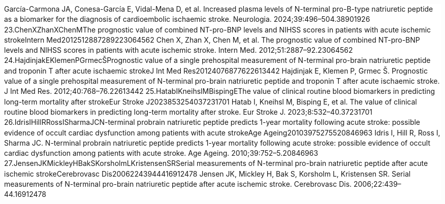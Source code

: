</element-citation><mixed-citation id="mc-CR22" publication-type="journal">Garc&#x000ed;a-Carmona JA, Conesa-Garc&#x000ed;a E, Vidal-Mena D, et al. Increased plasma levels of N-terminal pro-B-type natriuretic peptide as a biomarker for the diagnosis of cardioembolic ischaemic stroke. Neurologia. 2024;39:496&#x02013;504.<pub-id pub-id-type="pmid">38901926</pub-id>
</mixed-citation></citation-alternatives></ref><ref id="CR23"><label>23.</label><citation-alternatives><element-citation id="ec-CR23" publication-type="journal"><person-group person-group-type="author"><name><surname>Chen</surname><given-names>X</given-names></name><name><surname>Zhan</surname><given-names>X</given-names></name><name><surname>Chen</surname><given-names>M</given-names></name><etal/></person-group><article-title>The prognostic value of combined NT-pro-BNP levels and NIHSS scores in patients with acute ischemic stroke</article-title><source>Intern Med</source><year>2012</year><volume>51</volume><fpage>2887</fpage><lpage>2892</lpage><?supplied-pmid 23064562?><pub-id pub-id-type="pmid">23064562</pub-id>
</element-citation><mixed-citation id="mc-CR23" publication-type="journal">Chen X, Zhan X, Chen M, et al. The prognostic value of combined NT-pro-BNP levels and NIHSS scores in patients with acute ischemic stroke. Intern Med. 2012;51:2887&#x02013;92.<pub-id pub-id-type="pmid">23064562</pub-id>
</mixed-citation></citation-alternatives></ref><ref id="CR24"><label>24.</label><citation-alternatives><element-citation id="ec-CR24" publication-type="journal"><person-group person-group-type="author"><name><surname>Hajdinjak</surname><given-names>E</given-names></name><name><surname>Klemen</surname><given-names>P</given-names></name><name><surname>Grmec</surname><given-names>&#x00160;</given-names></name></person-group><article-title>Prognostic value of a single prehospital measurement of N-terminal pro-brain natriuretic peptide and troponin T after acute ischaemic stroke</article-title><source>J Int Med Res</source><year>2012</year><volume>40</volume><fpage>768</fpage><lpage>776</lpage><?supplied-pmid 22613442?><pub-id pub-id-type="pmid">22613442</pub-id>
</element-citation><mixed-citation id="mc-CR24" publication-type="journal">Hajdinjak E, Klemen P, Grmec &#x00160;. Prognostic value of a single prehospital measurement of N-terminal pro-brain natriuretic peptide and troponin T after acute ischaemic stroke. J Int Med Res. 2012;40:768&#x02013;76.<pub-id pub-id-type="pmid">22613442</pub-id>
</mixed-citation></citation-alternatives></ref><ref id="CR25"><label>25.</label><citation-alternatives><element-citation id="ec-CR25" publication-type="journal"><person-group person-group-type="author"><name><surname>Hatab</surname><given-names>I</given-names></name><name><surname>Kneihsl</surname><given-names>M</given-names></name><name><surname>Bisping</surname><given-names>E</given-names></name><etal/></person-group><article-title>The value of clinical routine blood biomarkers in predicting long-term mortality after stroke</article-title><source>Eur Stroke J</source><year>2023</year><volume>8</volume><fpage>532</fpage><lpage>540</lpage><?supplied-pmid 37231701?><pub-id pub-id-type="pmid">37231701</pub-id>
</element-citation><mixed-citation id="mc-CR25" publication-type="journal">Hatab I, Kneihsl M, Bisping E, et al. The value of clinical routine blood biomarkers in predicting long-term mortality after stroke. Eur Stroke J. 2023;8:532&#x02013;40.<pub-id pub-id-type="pmid">37231701</pub-id>
</mixed-citation></citation-alternatives></ref><ref id="CR26"><label>26.</label><citation-alternatives><element-citation id="ec-CR26" publication-type="journal"><person-group person-group-type="author"><name><surname>Idris</surname><given-names>I</given-names></name><name><surname>Hill</surname><given-names>R</given-names></name><name><surname>Ross</surname><given-names>I</given-names></name><name><surname>Sharma</surname><given-names>JC</given-names></name></person-group><article-title>N-terminal probrain natriuretic peptide predicts 1-year mortality following acute stroke: possible evidence of occult cardiac dysfunction among patients with acute stroke</article-title><source>Age Ageing</source><year>2010</year><volume>39</volume><fpage>752</fpage><lpage>755</lpage><?supplied-pmid 20846963?><pub-id pub-id-type="pmid">20846963</pub-id>
</element-citation><mixed-citation id="mc-CR26" publication-type="journal">Idris I, Hill R, Ross I, Sharma JC. N-terminal probrain natriuretic peptide predicts 1-year mortality following acute stroke: possible evidence of occult cardiac dysfunction among patients with acute stroke. Age Ageing. 2010;39:752&#x02013;5.<pub-id pub-id-type="pmid">20846963</pub-id>
</mixed-citation></citation-alternatives></ref><ref id="CR27"><label>27.</label><citation-alternatives><element-citation id="ec-CR27" publication-type="journal"><person-group person-group-type="author"><name><surname>Jensen</surname><given-names>JK</given-names></name><name><surname>Mickley</surname><given-names>H</given-names></name><name><surname>Bak</surname><given-names>S</given-names></name><name><surname>Korsholm</surname><given-names>L</given-names></name><name><surname>Kristensen</surname><given-names>SR</given-names></name></person-group><article-title>Serial measurements of N-terminal pro-brain natriuretic peptide after acute ischemic stroke</article-title><source>Cerebrovasc Dis</source><year>2006</year><volume>22</volume><fpage>439</fpage><lpage>444</lpage><?supplied-pmid 16912478?><pub-id pub-id-type="pmid">16912478</pub-id>
</element-citation><mixed-citation id="mc-CR27" publication-type="journal">Jensen JK, Mickley H, Bak S, Korsholm L, Kristensen SR. Serial measurements of N-terminal pro-brain natriuretic peptide after acute ischemic stroke. Cerebrovasc Dis. 2006;22:439&#x02013;44.<pub-id pub-id-type="pmid">16912478</pub-id>